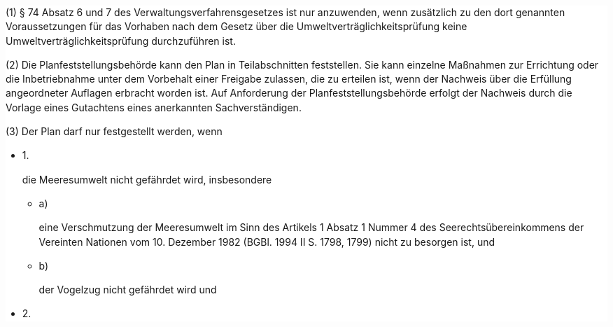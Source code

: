 <div>

<div class="jnhtml">

<div>

<div class="jurAbsatz">

(1) § 74 Absatz 6 und 7 des Verwaltungsverfahrensgesetzes ist nur
anzuwenden, wenn zusätzlich zu den dort genannten Voraussetzungen für
das Vorhaben nach dem Gesetz über die Umweltverträglichkeitsprüfung
keine Umweltverträglichkeitsprüfung durchzuführen ist.

</div>

<div class="jurAbsatz">

(2) Die Planfeststellungsbehörde kann den Plan in Teilabschnitten
feststellen. Sie kann einzelne Maßnahmen zur Errichtung oder die
Inbetriebnahme unter dem Vorbehalt einer Freigabe zulassen, die zu
erteilen ist, wenn der Nachweis über die Erfüllung angeordneter Auflagen
erbracht worden ist. Auf Anforderung der Planfeststellungsbehörde
erfolgt der Nachweis durch die Vorlage eines Gutachtens eines
anerkannten Sachverständigen.

</div>

<div class="jurAbsatz">

(3) Der Plan darf nur festgestellt werden, wenn

  - 1\.
    
    <div style="">
    
    die Meeresumwelt nicht gefährdet wird, insbesondere
    
      - a)
        
        <div style="">
        
        eine Verschmutzung der Meeresumwelt im Sinn des Artikels 1
        Absatz 1 Nummer 4 des Seerechtsübereinkommens der Vereinten
        Nationen vom 10. Dezember 1982 (BGBl. 1994 II S. 1798, 1799)
        nicht zu besorgen ist, und
        
        </div>
    
      - b)
        
        <div style="">
        
        der Vogelzug nicht gefährdet wird und
        
        </div>
    
    </div>

  - 2\.
    
    <div style="">
    
